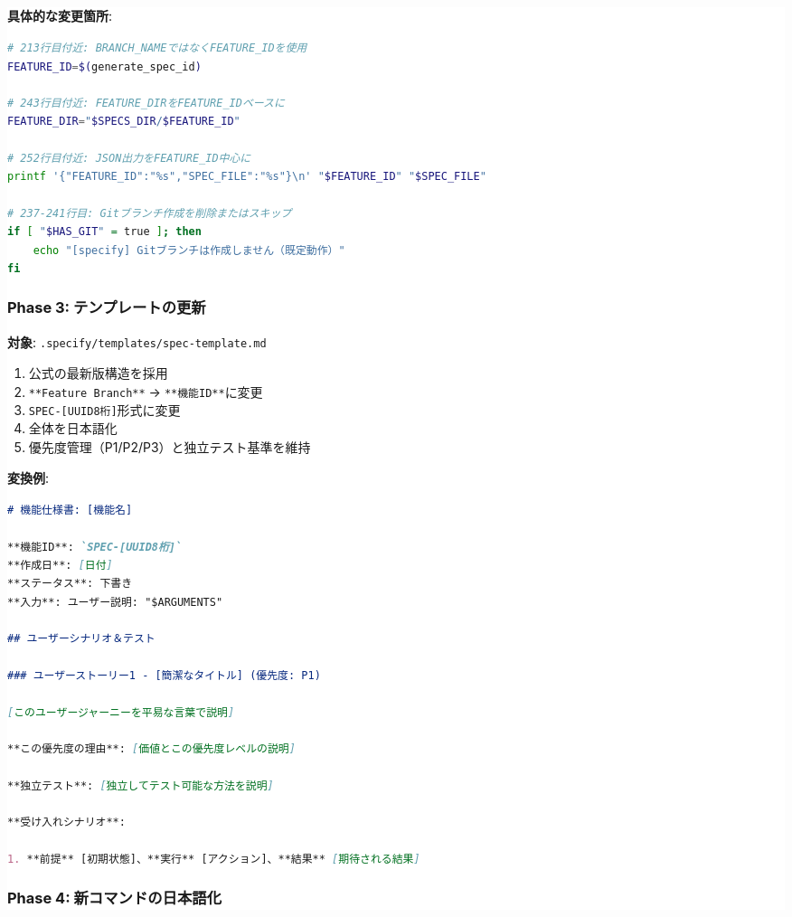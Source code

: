 **具体的な変更箇所**:

```bash
# 213行目付近: BRANCH_NAMEではなくFEATURE_IDを使用
FEATURE_ID=$(generate_spec_id)

# 243行目付近: FEATURE_DIRをFEATURE_IDベースに
FEATURE_DIR="$SPECS_DIR/$FEATURE_ID"

# 252行目付近: JSON出力をFEATURE_ID中心に
printf '{"FEATURE_ID":"%s","SPEC_FILE":"%s"}\n' "$FEATURE_ID" "$SPEC_FILE"

# 237-241行目: Gitブランチ作成を削除またはスキップ
if [ "$HAS_GIT" = true ]; then
    echo "[specify] Gitブランチは作成しません（既定動作）"
fi
```

### Phase 3: テンプレートの更新

**対象**: `.specify/templates/spec-template.md`

1. 公式の最新版構造を採用
2. `**Feature Branch**` → `**機能ID**`に変更
3. `SPEC-[UUID8桁]`形式に変更
4. 全体を日本語化
5. 優先度管理（P1/P2/P3）と独立テスト基準を維持

**変換例**:

```markdown
# 機能仕様書: [機能名]

**機能ID**: `SPEC-[UUID8桁]`
**作成日**: [日付]
**ステータス**: 下書き
**入力**: ユーザー説明: "$ARGUMENTS"

## ユーザーシナリオ＆テスト

### ユーザーストーリー1 - [簡潔なタイトル] (優先度: P1)

[このユーザージャーニーを平易な言葉で説明]

**この優先度の理由**: [価値とこの優先度レベルの説明]

**独立テスト**: [独立してテスト可能な方法を説明]

**受け入れシナリオ**:

1. **前提** [初期状態]、**実行** [アクション]、**結果** [期待される結果]
```

### Phase 4: 新コマンドの日本語化
